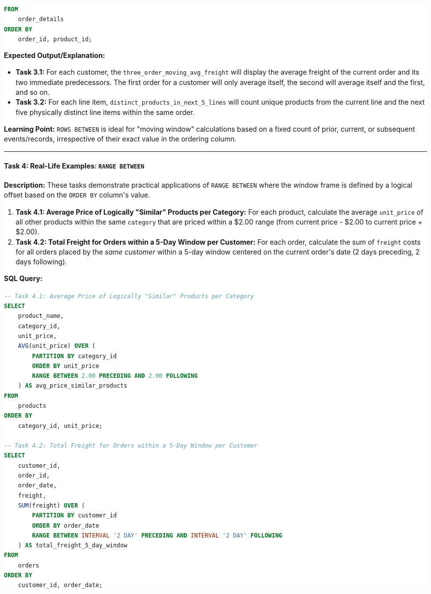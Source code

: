 ```sql
FROM
    order_details
ORDER BY
    order_id, product_id;
```

**Expected Output/Explanation:**
*   **Task 3.1:** For each customer, the `three_order_moving_avg_freight` will display the average freight of the current order and its two immediate predecessors. The first order for a customer will only average itself, the second will average itself and the first, and so on.
*   **Task 3.2:** For each line item, `distinct_products_in_next_5_lines` will count unique products from the current line and the next five physically distinct line items within the same order.

**Learning Point:**
`ROWS BETWEEN` is ideal for "moving window" calculations based on a fixed count of prior, current, or subsequent events/records, irrespective of their exact value in the ordering column.

---

#### **Task 4: Real-Life Examples: `RANGE BETWEEN`**

**Description:**
These tasks demonstrate practical applications of `RANGE BETWEEN` where the window frame is defined by a logical offset based on the `ORDER BY` column's value.

1.  **Task 4.1: Average Price of Logically "Similar" Products per Category:** For each product, calculate the average `unit_price` of all other products within the same `category` that are priced within a $2.00 range (from current price - $2.00 to current price + $2.00).
2.  **Task 4.2: Total Freight for Orders within a 5-Day Window per Customer:** For each order, calculate the sum of `freight` costs for all orders placed by the *same customer* within a 5-day window centered on the current order's date (2 days preceding, 2 days following).

**SQL Query:**
```sql
-- Task 4.1: Average Price of Logically "Similar" Products per Category
SELECT
    product_name,
    category_id,
    unit_price,
    AVG(unit_price) OVER (
        PARTITION BY category_id
        ORDER BY unit_price
        RANGE BETWEEN 2.00 PRECEDING AND 2.00 FOLLOWING
    ) AS avg_price_similar_products
FROM
    products
ORDER BY
    category_id, unit_price;

-- Task 4.2: Total Freight for Orders within a 5-Day Window per Customer
SELECT
    customer_id,
    order_id,
    order_date,
    freight,
    SUM(freight) OVER (
        PARTITION BY customer_id
        ORDER BY order_date
        RANGE BETWEEN INTERVAL '2 DAY' PRECEDING AND INTERVAL '2 DAY' FOLLOWING
    ) AS total_freight_5_day_window
FROM
    orders
ORDER BY
    customer_id, order_date;
```
